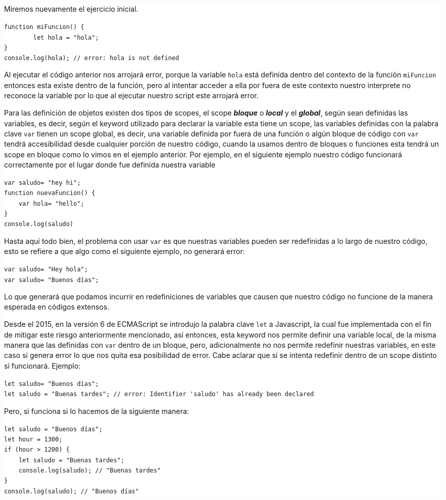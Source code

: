 Miremos nuevamente el ejercicio inicial.

```
function miFuncion() {
        let hola = "hola";
}
console.log(hola); // error: hola is not defined
```

Al ejecutar el código anterior nos arrojará error, porque la variable `hola` está definida dentro del contexto de la función `miFuncion` entonces esta existe dentro de la función, pero al intentar acceder a ella por fuera de este contexto nuestro interprete no reconoce la variable por lo que al ejecutar nuestro script este arrojará error.

Para las definición de objetos existen dos tipos de scopes, el scope **_bloque_** o **_local_** y el **_global_**, según sean definidas las variables, es decir, según el keyword utilizado para declarar la variable esta tiene un scope, las variables definidas con la palabra clave `var` tienen un scope global, es decir, una variable definida por fuera de una función o algún bloque de código con `var` tendrá accesibilidad desde cualquier porción de nuestro código, cuando la usamos dentro de bloques o funciones esta tendrá un scope en bloque como lo vimos en el ejemplo anterior. Por ejemplo, en el siguiente ejemplo nuestro código funcionará correctamente por el lugar donde fue definida nuestra variable

```
var saludo= "hey hi";
function nuevaFuncion() {
    var hola= "hello";
}
console.log(saludo)
```

Hasta aquí todo bien, el problema con usar `var` es que nuestras variables pueden ser redefinidas a lo largo de nuestro código, esto se refiere a que algo como el siguiente ejemplo, no generará error:

```
var saludo= "Hey hola";
var saludo= "Buenos días";
```

Lo que generará que podamos incurrir en redefiniciones de variables que causen que nuestro código no funcione de la manera esperada en códigos extensos.

Desde el 2015, en la versión 6 de ECMAScript se introdujo la palabra clave `let` a Javascript, la cual fue implementada con el fin de mitigar este riesgo anteriormente mencionado, así entonces, esta keyword nos permite definir una variable local, de la misma manera que las definidas con `var` dentro de un bloque, pero, adicionalmente no nos permite redefinir nuestras variables, en este caso si genera error lo que nos quita esa posibilidad de error. Cabe aclarar que si se intenta redefinir dentro de un scope distinto si funcionará. Ejemplo:

```
let saludo= "Buenos días";
let saludo = "Buenas tardes"; // error: Identifier 'saludo' has already been declared
```

Pero, si funciona si lo hacemos de la siguiente manera:

```
let saludo = "Buenos días";
let hour = 1300;
if (hour > 1200) {
    let saludo = "Buenas tardes";
    console.log(saludo); // "Buenas tardes"
}
console.log(saludo); // "Buenos días"
```
